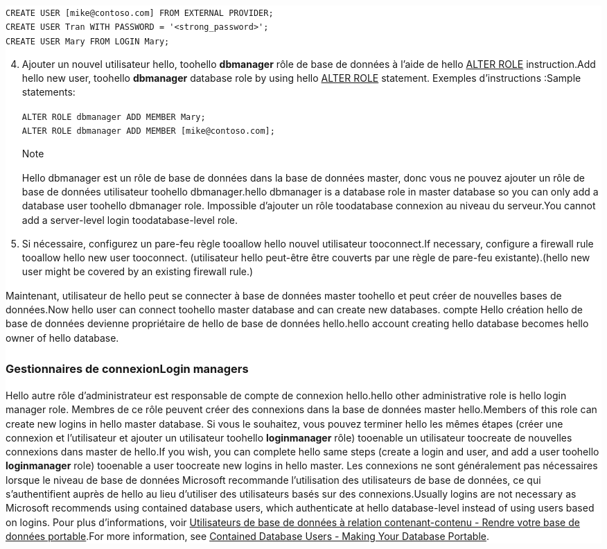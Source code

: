    ```
   CREATE USER [mike@contoso.com] FROM EXTERNAL PROVIDER;
   CREATE USER Tran WITH PASSWORD = '<strong_password>';
   CREATE USER Mary FROM LOGIN Mary; 
   ```

4. <span data-ttu-id="040ba-162">Ajouter un nouvel utilisateur hello, toohello **dbmanager** rôle de base de données à l’aide de hello [ALTER ROLE](https://msdn.microsoft.com/library/ms189775.aspx) instruction.</span><span class="sxs-lookup"><span data-stu-id="040ba-162">Add hello new user, toohello **dbmanager** database role by using hello [ALTER ROLE](https://msdn.microsoft.com/library/ms189775.aspx) statement.</span></span> <span data-ttu-id="040ba-163">Exemples d’instructions :</span><span class="sxs-lookup"><span data-stu-id="040ba-163">Sample statements:</span></span>
   
   ```
   ALTER ROLE dbmanager ADD MEMBER Mary; 
   ALTER ROLE dbmanager ADD MEMBER [mike@contoso.com];
   ```
   
   > [!NOTE]
   > <span data-ttu-id="040ba-164">Hello dbmanager est un rôle de base de données dans la base de données master, donc vous ne pouvez ajouter un rôle de base de données utilisateur toohello dbmanager.</span><span class="sxs-lookup"><span data-stu-id="040ba-164">hello dbmanager is a database role in master database so you can only add a database user toohello dbmanager role.</span></span> <span data-ttu-id="040ba-165">Impossible d’ajouter un rôle toodatabase connexion au niveau du serveur.</span><span class="sxs-lookup"><span data-stu-id="040ba-165">You cannot add a server-level login toodatabase-level role.</span></span>
    
5. <span data-ttu-id="040ba-166">Si nécessaire, configurez un pare-feu règle tooallow hello nouvel utilisateur tooconnect.</span><span class="sxs-lookup"><span data-stu-id="040ba-166">If necessary, configure a firewall rule tooallow hello new user tooconnect.</span></span> <span data-ttu-id="040ba-167">(utilisateur hello peut-être être couverts par une règle de pare-feu existante).</span><span class="sxs-lookup"><span data-stu-id="040ba-167">(hello new user might be covered by an existing firewall rule.)</span></span>

<span data-ttu-id="040ba-168">Maintenant, utilisateur de hello peut se connecter à base de données master toohello et peut créer de nouvelles bases de données.</span><span class="sxs-lookup"><span data-stu-id="040ba-168">Now hello user can connect toohello master database and can create new databases.</span></span> <span data-ttu-id="040ba-169">compte Hello création hello de base de données devienne propriétaire de hello de base de données hello.</span><span class="sxs-lookup"><span data-stu-id="040ba-169">hello account creating hello database becomes hello owner of hello database.</span></span>

### <a name="login-managers"></a><span data-ttu-id="040ba-170">Gestionnaires de connexion</span><span class="sxs-lookup"><span data-stu-id="040ba-170">Login managers</span></span>
<span data-ttu-id="040ba-171">Hello autre rôle d’administrateur est responsable de compte de connexion hello.</span><span class="sxs-lookup"><span data-stu-id="040ba-171">hello other administrative role is hello login manager role.</span></span> <span data-ttu-id="040ba-172">Membres de ce rôle peuvent créer des connexions dans la base de données master hello.</span><span class="sxs-lookup"><span data-stu-id="040ba-172">Members of this role can create new logins in hello master database.</span></span> <span data-ttu-id="040ba-173">Si vous le souhaitez, vous pouvez terminer hello les mêmes étapes (créer une connexion et l’utilisateur et ajouter un utilisateur toohello **loginmanager** rôle) tooenable un utilisateur toocreate de nouvelles connexions dans master de hello.</span><span class="sxs-lookup"><span data-stu-id="040ba-173">If you wish, you can complete hello same steps (create a login and user, and add a user toohello **loginmanager** role) tooenable a user toocreate new logins in hello master.</span></span> <span data-ttu-id="040ba-174">Les connexions ne sont généralement pas nécessaires lorsque le niveau de base de données Microsoft recommande l’utilisation des utilisateurs de base de données, ce qui s’authentifient auprès de hello au lieu d’utiliser des utilisateurs basés sur des connexions.</span><span class="sxs-lookup"><span data-stu-id="040ba-174">Usually logins are not necessary as Microsoft recommends using contained database users, which authenticate at hello database-level instead of using users based on logins.</span></span> <span data-ttu-id="040ba-175">Pour plus d’informations, voir [Utilisateurs de base de données à relation contenant-contenu - Rendre votre base de données portable](https://msdn.microsoft.com/library/ff929188.aspx).</span><span class="sxs-lookup"><span data-stu-id="040ba-175">For more information, see [Contained Database Users - Making Your Database Portable](https://msdn.microsoft.com/library/ff929188.aspx).</span></span>
